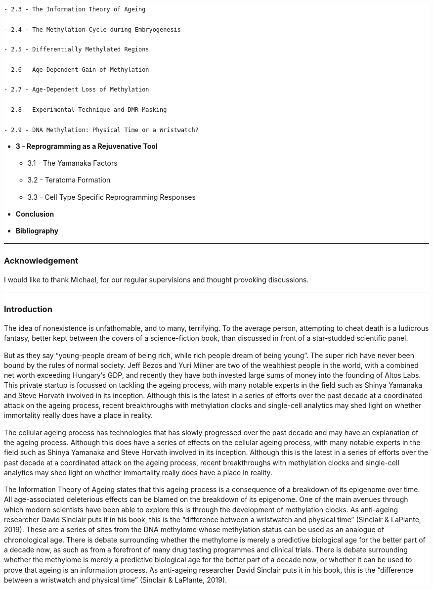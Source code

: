     - 2.3 - The Information Theory of Ageing
        
    - 2.4 - The Methylation Cycle during Embryogenesis
        
    - 2.5 - Differentially Methylated Regions
        
    - 2.6 - Age-Dependent Gain of Methylation
        
    - 2.7 - Age-Dependent Loss of Methylation
        
    - 2.8 - Experimental Technique and DMR Masking
        
    - 2.9 - DNA Methylation: Physical Time or a Wristwatch?
        
- **3 - Reprogramming as a Rejuvenative Tool**
    
    - 3.1 - The Yamanaka Factors
        
    - 3.2 - Teratoma Formation
        
    - 3.3 - Cell Type Specific Reprogramming Responses
        
- **Conclusion**
    
- **Bibliography**
    

---

### **Acknowledgement**

I would like to thank Michael, for our regular supervisions and thought provoking discussions.

---

### **Introduction**

The idea of nonexistence is unfathomable, and to many, terrifying. To the average person, attempting to cheat death is a ludicrous fantasy, better kept between the covers of a science-fiction book, than discussed in front of a star-studded scientific panel.

But as they say “young-people dream of being rich, while rich people dream of being young”. The super rich have never been bound by the rules of normal society. Jeff Bezos and Yuri Milner are two of the wealthiest people in the world, with a combined net worth exceeding Hungary’s GDP, and recently they have both invested large sums of money into the founding of Altos Labs. This private startup is focussed on tackling the ageing process, with many notable experts in the field such as Shinya Yamanaka and Steve Horvath involved in its inception. Although this is the latest in a series of efforts over the past decade at a coordinated attack on the ageing process, recent breakthroughs with methylation clocks and single-cell analytics may shed light on whether immortality really does have a place in reality.

The cellular ageing process has technologies that has slowly progressed over the past decade and may have an explanation of the ageing process. Although this does have a series of effects on the cellular ageing process, with many notable experts in the field such as Shinya Yamanaka and Steve Horvath involved in its inception. Although this is the latest in a series of efforts over the past decade at a coordinated attack on the ageing process, recent breakthroughs with methylation clocks and single-cell analytics may shed light on whether immortality really does have a place in reality.

The Information Theory of Ageing states that this ageing process is a consequence of a breakdown of its epigenome over time. All age-associated deleterious effects can be blamed on the breakdown of its epigenome. One of the main avenues through which modern scientists have been able to explore this is through the development of methylation clocks. As anti-ageing researcher David Sinclair puts it in his book, this is the “difference between a wristwatch and physical time” (Sinclair & LaPlante, 2019). These are a series of sites from the DNA methylome whose methylation status can be used as an analogue of chronological age. There is debate surrounding whether the methylome is merely a predictive biological age for the better part of a decade now, as such as from a forefront of many drug testing programmes and clinical trials. There is debate surrounding whether the methylome is merely a predictive biological age for the better part of a decade now, or whether it can be used to prove that ageing is an information process. As anti-ageing researcher David Sinclair puts it in his book, this is the “difference between a wristwatch and physical time” (Sinclair & LaPlante, 2019).
